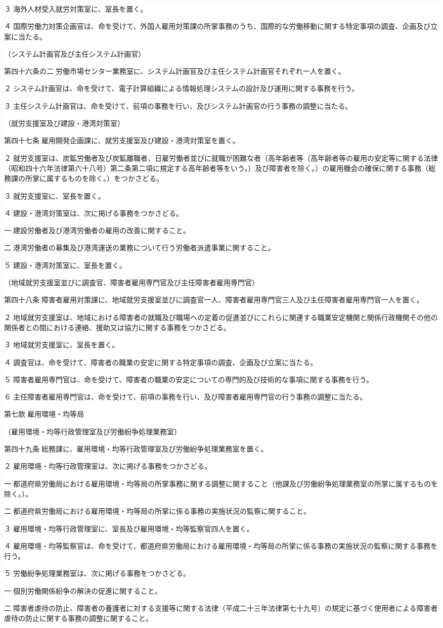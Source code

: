 ３ 海外人材受入就労対策室に、室長を置く。

４ 国際労働力対策企画官は、命を受けて、外国人雇用対策課の所掌事務のうち、国際的な労働移動に関する特定事項の調査、企画及び立案に当たる。

（システム計画官及び主任システム計画官）

第四十六条の二 労働市場センター業務室に、システム計画官及び主任システム計画官それぞれ一人を置く。

２ システム計画官は、命を受けて、電子計算組織による情報処理システムの設計及び運用に関する事務を行う。

３ 主任システム計画官は、命を受けて、前項の事務を行い、及びシステム計画官の行う事務の調整に当たる。

（就労支援室及び建設・港湾対策室）

第四十七条 雇用開発企画課に、就労支援室及び建設・港湾対策室を置く。

２ 就労支援室は、炭鉱労働者及び炭鉱離職者、日雇労働者並びに就職が困難な者（高年齢者等（高年齢者等の雇用の安定等に関する法律（昭和四十六年法律第六十八号）第二条第二項に規定する高年齢者等をいう。）及び障害者を除く。）の雇用機会の確保に関する事務（総務課の所掌に属するものを除く。）をつかさどる。

３ 就労支援室に、室長を置く。

４ 建設・港湾対策室は、次に掲げる事務をつかさどる。

一 建設労働者及び港湾労働者の雇用の改善に関すること。

二 港湾労働者の募集及び港湾運送の業務について行う労働者派遣事業に関すること。

５ 建設・港湾対策室に、室長を置く。

（地域就労支援室並びに調査官、障害者雇用専門官及び主任障害者雇用専門官）

第四十八条 障害者雇用対策課に、地域就労支援室並びに調査官一人、障害者雇用専門官三人及び主任障害者雇用専門官一人を置く。

２ 地域就労支援室は、地域における障害者の就職及び職場への定着の促進並びにこれらに関連する職業安定機関と関係行政機関その他の関係者との間における連絡、援助又は協力に関する事務をつかさどる。

３ 地域就労支援室に、室長を置く。

４ 調査官は、命を受けて、障害者の職業の安定に関する特定事項の調査、企画及び立案に当たる。

５ 障害者雇用専門官は、命を受けて、障害者の職業の安定についての専門的及び技術的な事項に関する事務を行う。

６ 主任障害者雇用専門官は、命を受けて、前項の事務を行い、及び障害者雇用専門官の行う事務の調整に当たる。

第七款 雇用環境・均等局

（雇用環境・均等行政管理室及び労働紛争処理業務室）

第四十九条 総務課に、雇用環境・均等行政管理室及び労働紛争処理業務室を置く。

２ 雇用環境・均等行政管理室は、次に掲げる事務をつかさどる。

一 都道府県労働局における雇用環境・均等局の所掌事務に関する調整に関すること（他課及び労働紛争処理業務室の所掌に属するものを除く。）。

二 都道府県労働局における雇用環境・均等局の所掌に係る事務の実施状況の監察に関すること。

３ 雇用環境・均等行政管理室に、室長及び雇用環境・均等監察官四人を置く。

４ 雇用環境・均等監察官は、命を受けて、都道府県労働局における雇用環境・均等局の所掌に係る事務の実施状況の監察に関する事務を行う。

５ 労働紛争処理業務室は、次に掲げる事務をつかさどる。

一 個別労働関係紛争の解決の促進に関すること。

二 障害者虐待の防止、障害者の養護者に対する支援等に関する法律（平成二十三年法律第七十九号）の規定に基づく使用者による障害者虐待の防止に関する事務の調整に関すること。
